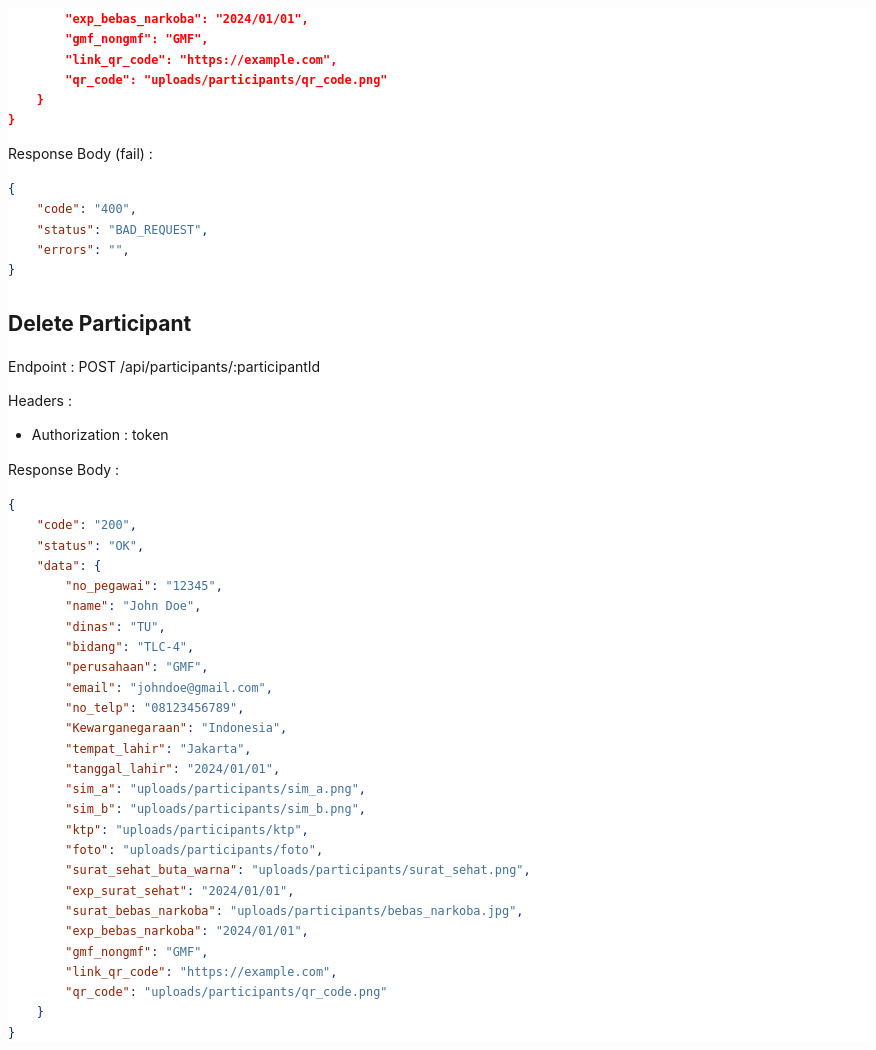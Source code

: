 ```json
        "exp_bebas_narkoba": "2024/01/01",
        "gmf_nongmf": "GMF",
        "link_qr_code": "https://example.com",
        "qr_code": "uploads/participants/qr_code.png"
    }
}
```

Response Body (fail) :

```json
{
    "code": "400",
    "status": "BAD_REQUEST",
    "errors": "",
}
```

## Delete Participant

Endpoint : POST /api/participants/:participantId

Headers :
- Authorization : token

Response Body :

```json
{
    "code": "200",
    "status": "OK",
    "data": {
        "no_pegawai": "12345",
        "name": "John Doe",
        "dinas": "TU",
        "bidang": "TLC-4",
        "perusahaan": "GMF",
        "email": "johndoe@gmail.com",
        "no_telp": "08123456789",
        "Kewarganegaraan": "Indonesia",
        "tempat_lahir": "Jakarta",
        "tanggal_lahir": "2024/01/01",
        "sim_a": "uploads/participants/sim_a.png",
        "sim_b": "uploads/participants/sim_b.png",
        "ktp": "uploads/participants/ktp",
        "foto": "uploads/participants/foto",
        "surat_sehat_buta_warna": "uploads/participants/surat_sehat.png",
        "exp_surat_sehat": "2024/01/01",
        "surat_bebas_narkoba": "uploads/participants/bebas_narkoba.jpg",
        "exp_bebas_narkoba": "2024/01/01",
        "gmf_nongmf": "GMF",
        "link_qr_code": "https://example.com",
        "qr_code": "uploads/participants/qr_code.png"
    }
}
```
